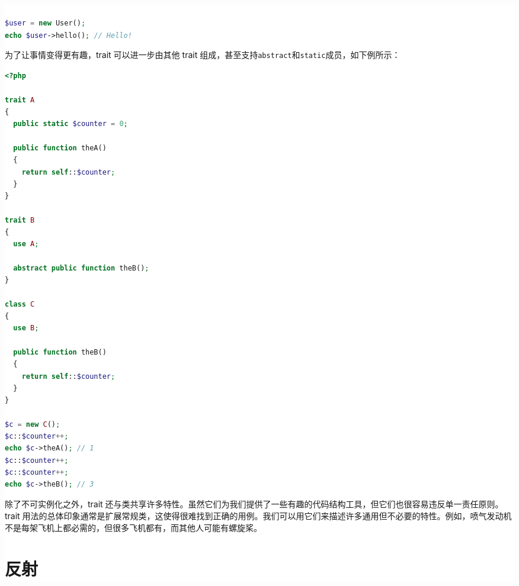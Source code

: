 ```php

$user = new User();
echo $user->hello(); // Hello!

```

为了让事情变得更有趣，trait 可以进一步由其他 trait 组成，甚至支持`abstract`和`static`成员，如下例所示：

```php
<?php

trait A
{
  public static $counter = 0;

  public function theA()
  {
    return self::$counter;
  }
}

trait B
{
  use A;

  abstract public function theB();
}

class C
{
  use B;

  public function theB()
  {
    return self::$counter;
  }
}

$c = new C();
$c::$counter++;
echo $c->theA(); // 1
$c::$counter++;
$c::$counter++;
echo $c->theB(); // 3

```

除了不可实例化之外，trait 还与类共享许多特性。虽然它们为我们提供了一些有趣的代码结构工具，但它们也很容易违反单一责任原则。trait 用法的总体印象通常是扩展常规类，这使得很难找到正确的用例。我们可以用它们来描述许多通用但不必要的特性。例如，喷气发动机不是每架飞机上都必需的，但很多飞机都有，而其他人可能有螺旋桨。

# 反射
